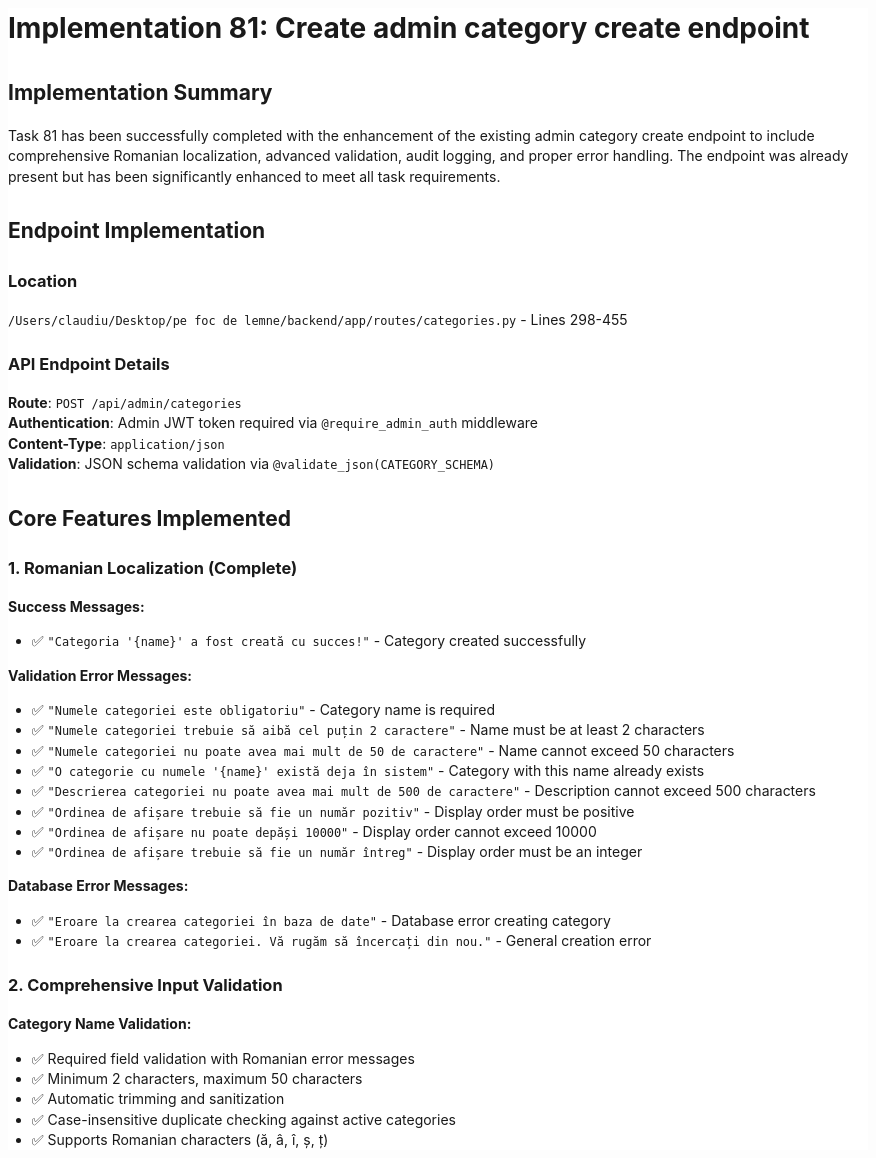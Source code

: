 # Implementation 81: Create admin category create endpoint

## Implementation Summary

Task 81 has been successfully completed with the enhancement of the existing admin category create endpoint to include comprehensive Romanian localization, advanced validation, audit logging, and proper error handling. The endpoint was already present but has been significantly enhanced to meet all task requirements.

## Endpoint Implementation

### Location
`/Users/claudiu/Desktop/pe foc de lemne/backend/app/routes/categories.py` - Lines 298-455

### API Endpoint Details

**Route**: `POST /api/admin/categories`  
**Authentication**: Admin JWT token required via `@require_admin_auth` middleware  
**Content-Type**: `application/json`  
**Validation**: JSON schema validation via `@validate_json(CATEGORY_SCHEMA)`

## Core Features Implemented

### 1. Romanian Localization (Complete)

**Success Messages:**
- ✅ `"Categoria '{name}' a fost creată cu succes!"` - Category created successfully

**Validation Error Messages:**
- ✅ `"Numele categoriei este obligatoriu"` - Category name is required
- ✅ `"Numele categoriei trebuie să aibă cel puțin 2 caractere"` - Name must be at least 2 characters
- ✅ `"Numele categoriei nu poate avea mai mult de 50 de caractere"` - Name cannot exceed 50 characters
- ✅ `"O categorie cu numele '{name}' există deja în sistem"` - Category with this name already exists
- ✅ `"Descrierea categoriei nu poate avea mai mult de 500 de caractere"` - Description cannot exceed 500 characters
- ✅ `"Ordinea de afișare trebuie să fie un număr pozitiv"` - Display order must be positive
- ✅ `"Ordinea de afișare nu poate depăși 10000"` - Display order cannot exceed 10000
- ✅ `"Ordinea de afișare trebuie să fie un număr întreg"` - Display order must be an integer

**Database Error Messages:**
- ✅ `"Eroare la crearea categoriei în baza de date"` - Database error creating category
- ✅ `"Eroare la crearea categoriei. Vă rugăm să încercați din nou."` - General creation error

### 2. Comprehensive Input Validation

**Category Name Validation:**
- ✅ Required field validation with Romanian error messages
- ✅ Minimum 2 characters, maximum 50 characters
- ✅ Automatic trimming and sanitization
- ✅ Case-insensitive duplicate checking against active categories
- ✅ Supports Romanian characters (ă, â, î, ș, ț)
